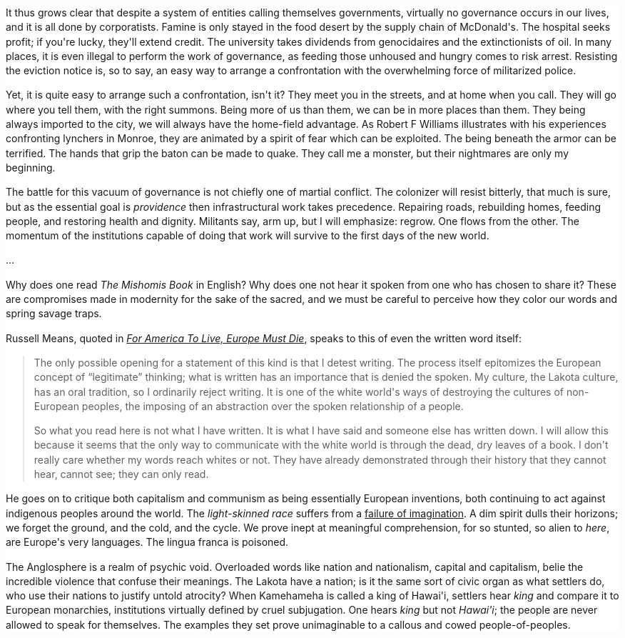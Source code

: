 It thus grows clear that despite a system of entities calling themselves governments, virtually no governance occurs in our lives, and it is all done by corporatists. Famine is only stayed in the food desert by the supply chain of McDonald's. The hospital seeks profit; if you're lucky, they'll extend credit. The university takes dividends from genocidaires and the extinctionists of oil. In many places, it is even illegal to perform the work of governance, as feeding those unhoused and hungry comes to risk arrest. Resisting the eviction notice is, so to say, an easy way to arrange a confrontation with the overwhelming force of militarized police.

Yet, it is quite easy to arrange such a confrontation, isn't it? They meet you in the streets, and at home when you call. They will go where you tell them, with the right summons. Being more of us than them, we can be in more places than them. They being always imported to the city, we will always have the home-field advantage. As Robert F Williams illustrates with his experiences confronting lynchers in Monroe, they are animated by a spirit of fear which can be exploited. The being beneath the armor can be terrified. The hands that grip the baton can be made to quake. They call me a monster, but their nightmares are only my beginning.

The battle for this vacuum of governance is not chiefly one of martial conflict. The colonizer will resist bitterly, that much is sure, but as the essential goal is *providence* then infrastructural work takes precedence. Repairing roads, rebuilding homes, feeding people, and restoring health and dignity. Militants say, arm up, but I will emphasize: regrow. One flows from the other. The momentum of the institutions capable of doing that work will survive to the first days of the new world.

...

Why does one read *The Mishomis Book* in English? Why does one not hear it spoken from one who has chosen to share it? These are compromises made in modernity for the sake of the sacred, and we must be careful to perceive how they color our words and spring savage traps.

Russell Means, quoted in *[For America To Live, Europe Must Die](https://theanarchistlibrary.org/library/russell-means-for-america-to-live-europe-must-die)*, speaks to this of even the written word itself:

> The only possible opening for a statement of this kind is that I detest writing. The process itself epitomizes the European concept of “legitimate” thinking; what is written has an importance that is denied the spoken. My culture, the Lakota culture, has an oral tradition, so I ordinarily reject writing. It is one of the white world's ways of destroying the cultures of non-European peoples, the imposing of an abstraction over the spoken relationship of a people.
>
> So what you read here is not what I have written. It is what I have said and someone else has written down. I will allow this because it seems that the only way to communicate with the white world is through the dead, dry leaves of a book. I don't really care whether my words reach whites or not. They have already demonstrated through their history that they cannot hear, cannot see; they can only read.

He goes on to critique both capitalism and communism as being essentially European inventions, both continuing to act against indigenous peoples around the world. The *light-skinned race* suffers from a [failure of imagination](https://www.ebb-magazine.com/reviews/fully-automated-luxury-communism?rq=automated). A dim spirit dulls their horizons; we forget the ground, and the cold, and the cycle. We prove inept at meaningful comprehension, for so stunted, so alien to *here*, are Europe's very languages. The lingua franca is poisoned.

The Anglosphere is a realm of psychic void. Overloaded words like nation and nationalism, capital and capitalism, belie the incredible violence that confuse their meanings. The Lakota have a nation; is it the same sort of civic organ as what settlers do, who use their nations to justify untold atrocity? When Kamehameha is called a king of Hawai'i, settlers hear *king* and compare it to European monarchies, institutions virtually defined by cruel subjugation. One hears *king* but not *Hawai'i*; the people are never allowed to speak for themselves. The examples they set prove unimaginable to a callous and cowed people-of-peoples.
